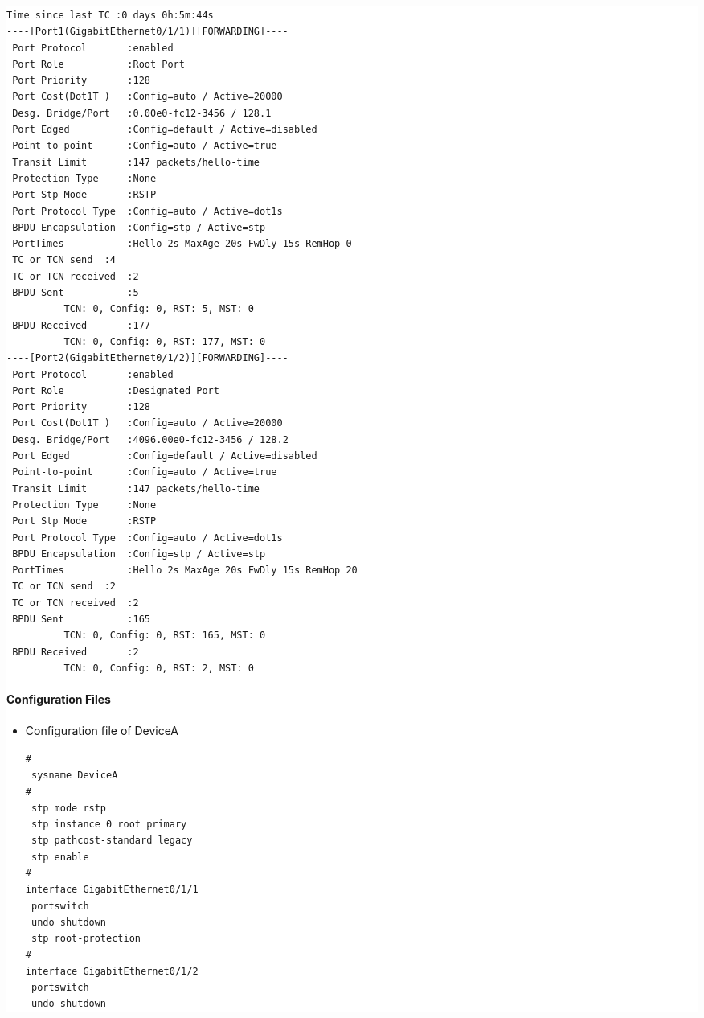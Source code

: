    ```
   Time since last TC :0 days 0h:5m:44s
   ----[Port1(GigabitEthernet0/1/1)][FORWARDING]----
    Port Protocol       :enabled
    Port Role           :Root Port
    Port Priority       :128
    Port Cost(Dot1T )   :Config=auto / Active=20000
    Desg. Bridge/Port   :0.00e0-fc12-3456 / 128.1
    Port Edged          :Config=default / Active=disabled
    Point-to-point      :Config=auto / Active=true
    Transit Limit       :147 packets/hello-time
    Protection Type     :None
    Port Stp Mode       :RSTP
    Port Protocol Type  :Config=auto / Active=dot1s
    BPDU Encapsulation  :Config=stp / Active=stp
    PortTimes           :Hello 2s MaxAge 20s FwDly 15s RemHop 0
    TC or TCN send  :4
    TC or TCN received  :2
    BPDU Sent           :5
             TCN: 0, Config: 0, RST: 5, MST: 0
    BPDU Received       :177
             TCN: 0, Config: 0, RST: 177, MST: 0
   ----[Port2(GigabitEthernet0/1/2)][FORWARDING]----
    Port Protocol       :enabled
    Port Role           :Designated Port
    Port Priority       :128
    Port Cost(Dot1T )   :Config=auto / Active=20000
    Desg. Bridge/Port   :4096.00e0-fc12-3456 / 128.2
    Port Edged          :Config=default / Active=disabled
    Point-to-point      :Config=auto / Active=true
    Transit Limit       :147 packets/hello-time
    Protection Type     :None
    Port Stp Mode       :RSTP
    Port Protocol Type  :Config=auto / Active=dot1s
    BPDU Encapsulation  :Config=stp / Active=stp
    PortTimes           :Hello 2s MaxAge 20s FwDly 15s RemHop 20
    TC or TCN send  :2
    TC or TCN received  :2
    BPDU Sent           :165
             TCN: 0, Config: 0, RST: 165, MST: 0
    BPDU Received       :2
             TCN: 0, Config: 0, RST: 2, MST: 0
   ```

#### Configuration Files

* Configuration file of DeviceA
  
  ```
  #
   sysname DeviceA                                                                
  #                                                                               
   stp mode rstp                                                                  
   stp instance 0 root primary                                                    
   stp pathcost-standard legacy                                                   
   stp enable                                                                     
  #                                                                               
  interface GigabitEthernet0/1/1                                                  
   portswitch
   undo shutdown
   stp root-protection                                                            
  #                                                                               
  interface GigabitEthernet0/1/2                                                  
   portswitch
   undo shutdown
  ```